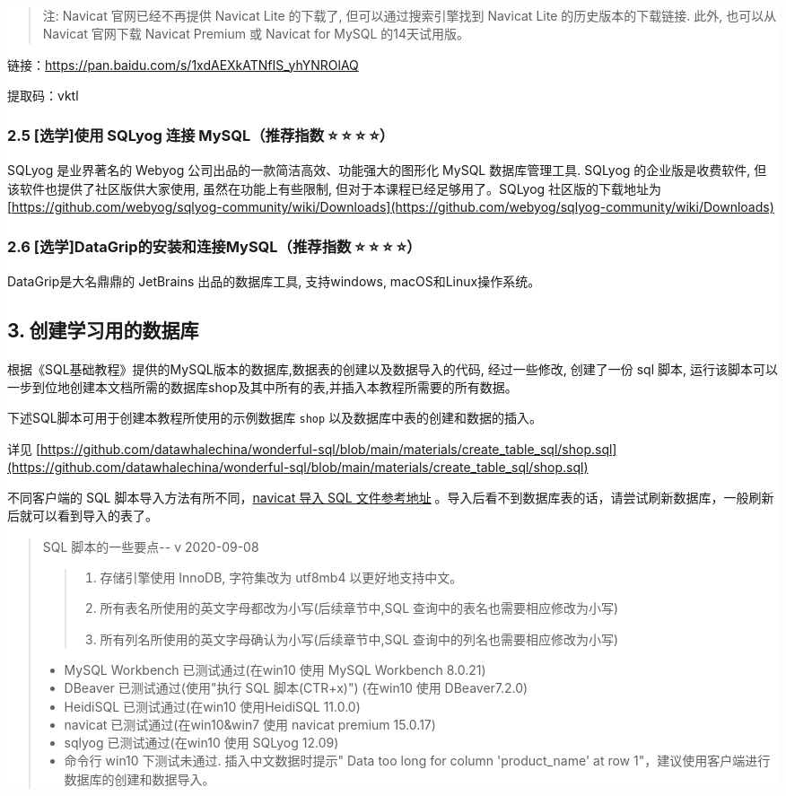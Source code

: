 >注:
>Navicat 官网已经不再提供 Navicat Lite 的下载了, 但可以通过搜索引擎找到 Navicat Lite  的历史版本的下载链接. 此外, 也可以从 Navicat 官网下载 Navicat Premium 或 Navicat for MySQL 的14天试用版。

链接：https://pan.baidu.com/s/1xdAEXkATNfIS_yhYNROlAQ

提取码：vktl

### 2.5 [选学]使用 SQLyog 连接 MySQL（推荐指数 :star: :star: :star: :star:）

SQLyog 是业界著名的 Webyog 公司出品的一款简洁高效、功能强大的图形化 MySQL 数据库管理工具. SQLyog 的企业版是收费软件, 但该软件也提供了社区版供大家使用, 虽然在功能上有些限制, 但对于本课程已经足够用了。SQLyog 社区版的下载地址为[https://github.com/webyog/sqlyog-community/wiki/Downloads](https://github.com/webyog/sqlyog-community/wiki/Downloads)

### 2.6 [选学]DataGrip的安装和连接MySQL（推荐指数 :star: :star: :star: :star:）

DataGrip是大名鼎鼎的 JetBrains 出品的数据库工具, 支持windows, macOS和Linux操作系统。

## 3. 创建学习用的数据库

根据《SQL基础教程》提供的MySQL版本的数据库,数据表的创建以及数据导入的代码, 经过一些修改, 创建了一份 sql 脚本, 运行该脚本可以一步到位地创建本文档所需的数据库shop及其中所有的表,并插入本教程所需要的所有数据。

下述SQL脚本可用于创建本教程所使用的示例数据库 `shop` 以及数据库中表的创建和数据的插入。

详见 [https://github.com/datawhalechina/wonderful-sql/blob/main/materials/create_table_sql/shop.sql](https://github.com/datawhalechina/wonderful-sql/blob/main/materials/create_table_sql/shop.sql)

不同客户端的 SQL 脚本导入方法有所不同，[navicat 导入 SQL 文件参考地址](https://blog.csdn.net/yangjiacho/article/details/122503793) 。导入后看不到数据库表的话，请尝试刷新数据库，一般刷新后就可以看到导入的表了。

>SQL 脚本的一些要点-- v 2020-09-08
>>1. 存储引擎使用 InnoDB, 字符集改为 utf8mb4 以更好地支持中文。
>>
>>2. 所有表名所使用的英文字母都改为小写(后续章节中,SQL 查询中的表名也需要相应修改为小写)
>>
>>3. 所有列名所使用的英文字母确认为小写(后续章节中,SQL 查询中的列名也需要相应修改为小写)
>>
>* MySQL Workbench 已测试通过(在win10 使用 MySQL Workbench 8.0.21)
>* DBeaver 已测试通过(使用"执行 SQL 脚本(CTR+x)") (在win10 使用 DBeaver7.2.0)
>* HeidiSQL 已测试通过(在win10 使用HeidiSQL 11.0.0)
>* navicat 已测试通过(在win10&win7 使用 navicat premium 15.0.17)
>* sqlyog 已测试通过(在win10 使用 SQLyog 12.09)
>* 命令行 win10 下测试未通过. 插入中文数据时提示" Data too long for column 'product_name' at row 1"，建议使用客户端进行数据库的创建和数据导入。
